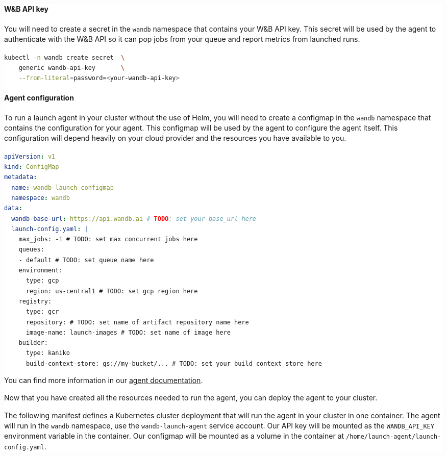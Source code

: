 #### W&B API key

You will need to create a secret in the `wandb` namespace that contains your W&B API key. This secret will be used by the agent to authenticate with the W&B API so it can pop jobs from your queue and report metrics from launched runs.

```sh
kubectl -n wandb create secret  \
    generic wandb-api-key       \
    --from-literal=password=<your-wandb-api-key>
```

#### Agent configuration

  To run a launch agent in your cluster without the use of Helm, you will need to create a configmap in the `wandb` namespace that contains the configuration for your agent. This configmap will be used by the agent to configure the agent itself. This configuration will depend heavily on your cloud provider and the resources you have available to you. 



  ```yaml title="~/.config/wandb/launch-config.yaml"   
  apiVersion: v1
  kind: ConfigMap
  metadata:
    name: wandb-launch-configmap
    namespace: wandb
  data:
    wandb-base-url: https://api.wandb.ai # TODO: set your base_url here
    launch-config.yaml: |
      max_jobs: -1 # TODO: set max concurrent jobs here
      queues:
      - default # TODO: set queue name here
      environment:
        type: gcp
        region: us-central1 # TODO: set gcp region here
      registry:
        type: gcr
        repository: # TODO: set name of artifact repository name here
        image-name: launch-images # TODO: set name of image here
      builder:
        type: kaniko
        build-context-store: gs://my-bucket/... # TODO: set your build context store here   
  ```

  You can find more information in our [agent documentation](../launch/run-agent.md#agent-configuration).


Now that you have created all the resources needed to run the agent, you can deploy the agent to your cluster. 

The following manifest defines a Kubernetes cluster deployment that will run the agent in your cluster in one container. The agent will run in the `wandb` namespace, use the `wandb-launch-agent` service account. Our API key will be mounted as the `WANDB_API_KEY` environment variable in the container. Our configmap will be mounted as a volume in the container at `/home/launch-agent/launch-config.yaml`.
